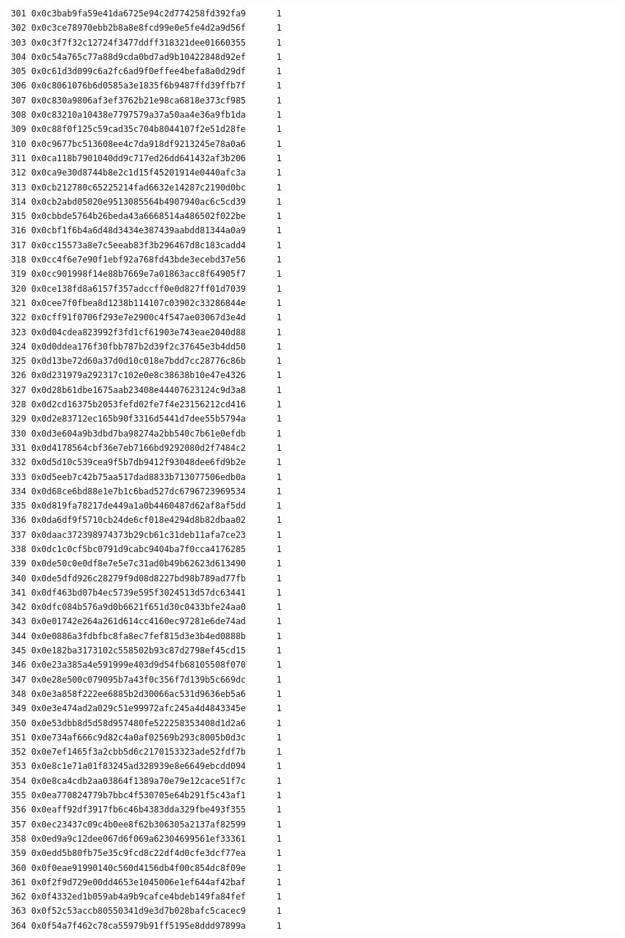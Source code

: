      301 0x0c3bab9fa59e41da6725e94c2d774258fd392fa9      1
     302 0x0c3ce78970ebb2b8a8e8fcd99e0e5fe4d2a9d56f      1
     303 0x0c3f7f32c12724f3477ddff318321dee01660355      1
     304 0x0c54a765c77a88d9cda0bd7ad9b10422848d92ef      1
     305 0x0c61d3d099c6a2fc6ad9f0effee4befa8a0d29df      1
     306 0x0c8061076b6d0585a3e1835f6b9487ffd39ffb7f      1
     307 0x0c830a9806af3ef3762b21e98ca6818e373cf985      1
     308 0x0c83210a10438e7797579a37a50aa4e36a9fb1da      1
     309 0x0c88f0f125c59cad35c704b8044107f2e51d28fe      1
     310 0x0c9677bc513608ee4c7da918df9213245e78a0a6      1
     311 0x0ca118b7901040dd9c717ed26dd641432af3b206      1
     312 0x0ca9e30d8744b8e2c1d15f45201914e0440afc3a      1
     313 0x0cb212780c65225214fad6632e14287c2190d0bc      1
     314 0x0cb2abd05020e9513085564b4907940ac6c5cd39      1
     315 0x0cbbde5764b26beda43a6668514a486502f022be      1
     316 0x0cbf1f6b4a6d48d3434e387439aabdd81344a0a9      1
     317 0x0cc15573a8e7c5eeab83f3b296467d8c183cadd4      1
     318 0x0cc4f6e7e90f1ebf92a768fd43bde3ecebd37e56      1
     319 0x0cc901998f14e88b7669e7a01863acc8f64905f7      1
     320 0x0ce138fd8a6157f357adccff0e0d827ff01d7039      1
     321 0x0cee7f0fbea8d1238b114107c03902c33286844e      1
     322 0x0cff91f0706f293e7e2900c4f547ae03067d3e4d      1
     323 0x0d04cdea823992f3fd1cf61903e743eae2040d88      1
     324 0x0d0ddea176f30fbb787b2d39f2c37645e3b4dd50      1
     325 0x0d13be72d60a37d0d10c018e7bdd7cc28776c86b      1
     326 0x0d231979a292317c102e0e8c38638b10e47e4326      1
     327 0x0d28b61dbe1675aab23408e44407623124c9d3a8      1
     328 0x0d2cd16375b2053fefd02fe7f4e23156212cd416      1
     329 0x0d2e83712ec165b90f3316d5441d7dee55b5794a      1
     330 0x0d3e604a9b3dbd7ba98274a2bb540c7b61e0efdb      1
     331 0x0d4178564cbf36e7eb7166bd9292080d2f7484c2      1
     332 0x0d5d10c539cea9f5b7db9412f93048dee6fd9b2e      1
     333 0x0d5eeb7c42b75aa517dad8833b713077506edb0a      1
     334 0x0d68ce6bd88e1e7b1c6bad527dc6796723969534      1
     335 0x0d819fa78217de449a1a0b4460487d62af8af5dd      1
     336 0x0da6df9f5710cb24de6cf018e4294d8b82dbaa02      1
     337 0x0daac372398974373b29cb61c31deb11afa7ce23      1
     338 0x0dc1c0cf5bc0791d9cabc9404ba7f0cca4176285      1
     339 0x0de50c0e0df8e7e5e7c31ad0b49b62623d613490      1
     340 0x0de5dfd926c28279f9d08d8227bd98b789ad77fb      1
     341 0x0df463bd07b4ec5739e595f3024513d57dc63441      1
     342 0x0dfc084b576a9d0b6621f651d30c0433bfe24aa0      1
     343 0x0e01742e264a261d614cc4160ec97281e6de74ad      1
     344 0x0e0886a3fdbfbc8fa8ec7fef815d3e3b4ed0888b      1
     345 0x0e182ba3173102c558502b93c87d2798ef45cd15      1
     346 0x0e23a385a4e591999e403d9d54fb68105508f070      1
     347 0x0e28e500c079095b7a43f0c356f7d139b5c669dc      1
     348 0x0e3a858f222ee6885b2d30066ac531d9636eb5a6      1
     349 0x0e3e474ad2a029c51e99972afc245a4d4843345e      1
     350 0x0e53dbb8d5d58d957480fe522258353408d1d2a6      1
     351 0x0e734af666c9d82c4a0af02569b293c8005b0d3c      1
     352 0x0e7ef1465f3a2cbb5d6c2170153323ade52fdf7b      1
     353 0x0e8c1e71a01f83245ad328939e8e6649ebcdd094      1
     354 0x0e8ca4cdb2aa03864f1389a70e79e12cace51f7c      1
     355 0x0ea770824779b7bbc4f530705e64b291f5c43af1      1
     356 0x0eaff92df3917fb6c46b4383dda329fbe493f355      1
     357 0x0ec23437c09c4b0ee8f62b306305a2137af82599      1
     358 0x0ed9a9c12dee067d6f069a62304699561ef33361      1
     359 0x0edd5b80fb75e35c9fcd8c22df4d0cfe3dcf77ea      1
     360 0x0f0eae91990140c560d4156db4f00c854dc8f09e      1
     361 0x0f2f9d729e00dd4653e1045006e1ef644af42baf      1
     362 0x0f4332ed1b059ab4a9b9cafce4bdeb149fa84fef      1
     363 0x0f52c53accb80550341d9e3d7b028bafc5cacec9      1
     364 0x0f54a7f462c78ca55979b91ff5195e8ddd97899a      1